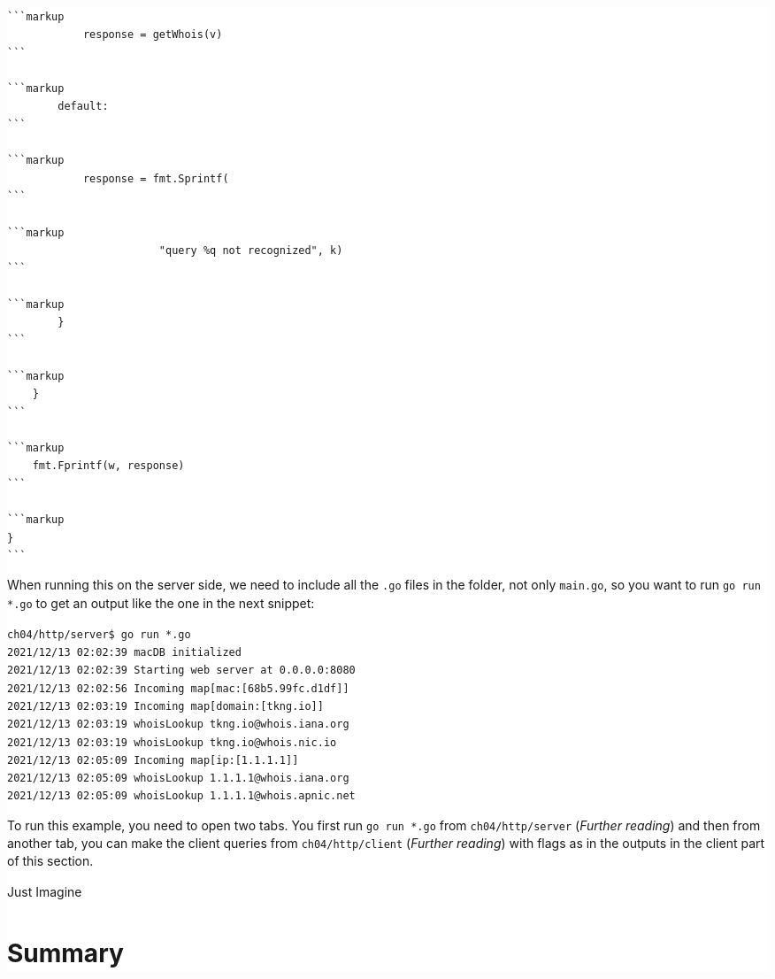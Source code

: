     ```markup
                response = getWhois(v)
    ```
    
    ```markup
            default:
    ```
    
    ```markup
                response = fmt.Sprintf(
    ```
    
    ```markup
                            "query %q not recognized", k)
    ```
    
    ```markup
            }
    ```
    
    ```markup
        }
    ```
    
    ```markup
        fmt.Fprintf(w, response)
    ```
    
    ```markup
    }
    ```
    

When running this on the server side, we need to include all the `.go` files in the folder, not only `main.go`, so you want to run `go run *.go` to get an output like the one in the next snippet:

```markup
ch04/http/server$ go run *.go
2021/12/13 02:02:39 macDB initialized
2021/12/13 02:02:39 Starting web server at 0.0.0.0:8080
2021/12/13 02:02:56 Incoming map[mac:[68b5.99fc.d1df]]
2021/12/13 02:03:19 Incoming map[domain:[tkng.io]]
2021/12/13 02:03:19 whoisLookup tkng.io@whois.iana.org
2021/12/13 02:03:19 whoisLookup tkng.io@whois.nic.io
2021/12/13 02:05:09 Incoming map[ip:[1.1.1.1]]
2021/12/13 02:05:09 whoisLookup 1.1.1.1@whois.iana.org
2021/12/13 02:05:09 whoisLookup 1.1.1.1@whois.apnic.net
```

To run this example, you need to open two tabs. You first run `go run *.go` from `ch04/http/server` (_Further reading_) and then from another tab, you can make the client queries from `ch04/http/client` (_Further reading_) with flags as in the outputs in the client part of this section.

Just Imagine

# Summary
